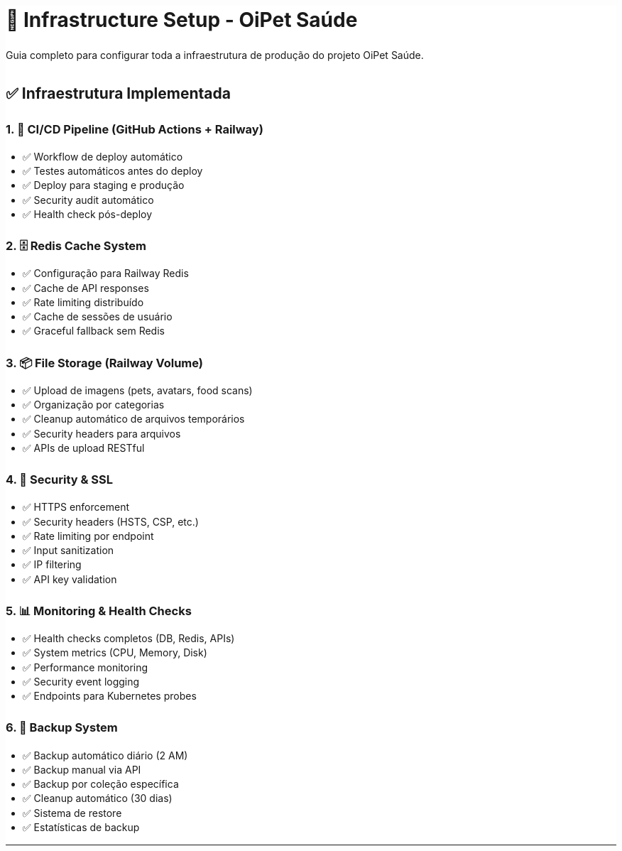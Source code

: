 # 🚀 Infrastructure Setup - OiPet Saúde

Guia completo para configurar toda a infraestrutura de produção do projeto OiPet Saúde.

## ✅ **Infraestrutura Implementada**

### 1. 🔄 **CI/CD Pipeline (GitHub Actions + Railway)**
- ✅ Workflow de deploy automático
- ✅ Testes automáticos antes do deploy
- ✅ Deploy para staging e produção
- ✅ Security audit automático
- ✅ Health check pós-deploy

### 2. 🗄️ **Redis Cache System**
- ✅ Configuração para Railway Redis
- ✅ Cache de API responses
- ✅ Rate limiting distribuído
- ✅ Cache de sessões de usuário
- ✅ Graceful fallback sem Redis

### 3. 📦 **File Storage (Railway Volume)**
- ✅ Upload de imagens (pets, avatars, food scans)
- ✅ Organização por categorias
- ✅ Cleanup automático de arquivos temporários
- ✅ Security headers para arquivos
- ✅ APIs de upload RESTful

### 4. 🔐 **Security & SSL**
- ✅ HTTPS enforcement
- ✅ Security headers (HSTS, CSP, etc.)
- ✅ Rate limiting por endpoint
- ✅ Input sanitization
- ✅ IP filtering
- ✅ API key validation

### 5. 📊 **Monitoring & Health Checks**
- ✅ Health checks completos (DB, Redis, APIs)
- ✅ System metrics (CPU, Memory, Disk)
- ✅ Performance monitoring
- ✅ Security event logging
- ✅ Endpoints para Kubernetes probes

### 6. 💾 **Backup System**
- ✅ Backup automático diário (2 AM)
- ✅ Backup manual via API
- ✅ Backup por coleção específica
- ✅ Cleanup automático (30 dias)
- ✅ Sistema de restore
- ✅ Estatísticas de backup

---